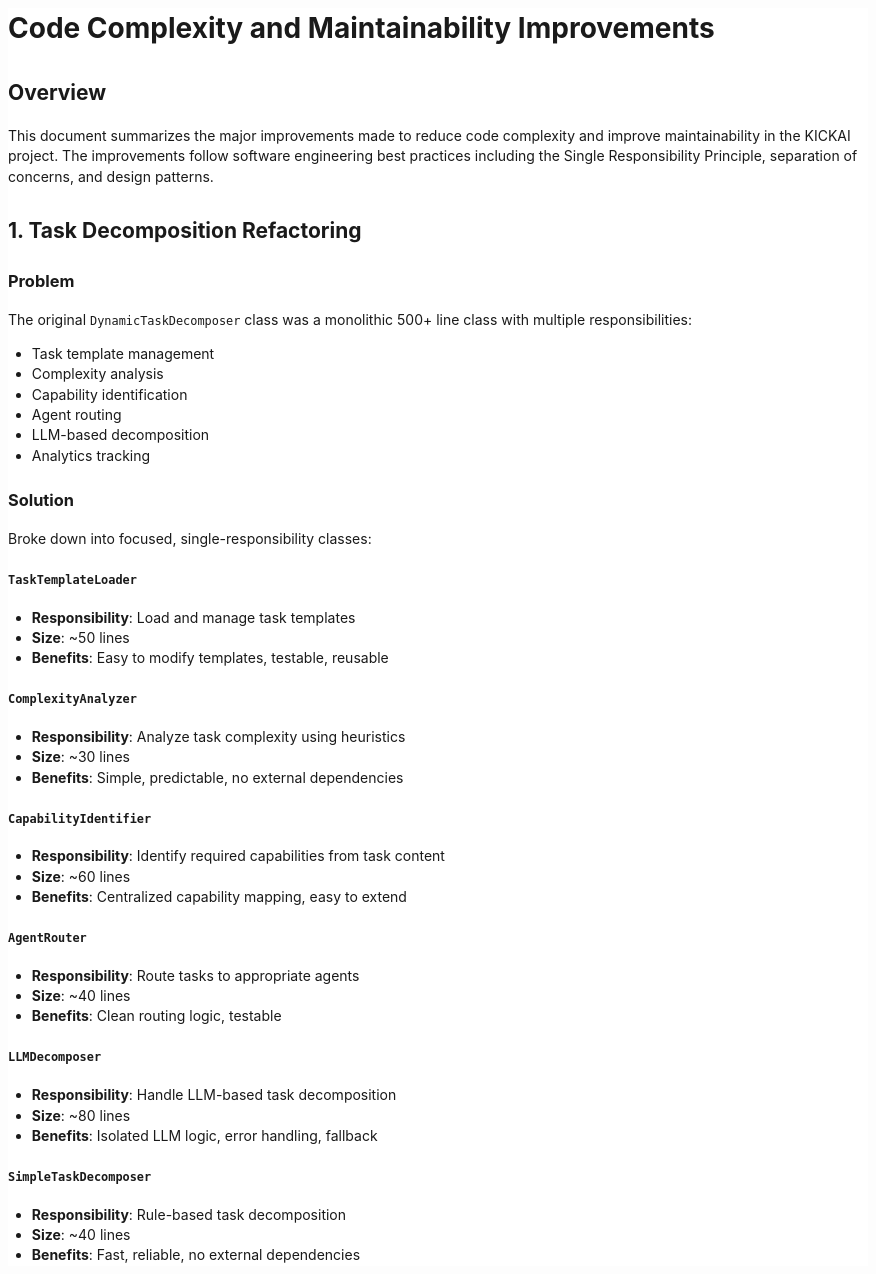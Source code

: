 # Code Complexity and Maintainability Improvements

## Overview

This document summarizes the major improvements made to reduce code complexity and improve maintainability in the KICKAI project. The improvements follow software engineering best practices including the Single Responsibility Principle, separation of concerns, and design patterns.

## 1. Task Decomposition Refactoring

### Problem
The original `DynamicTaskDecomposer` class was a monolithic 500+ line class with multiple responsibilities:
- Task template management
- Complexity analysis
- Capability identification
- Agent routing
- LLM-based decomposition
- Analytics tracking

### Solution
Broke down into focused, single-responsibility classes:

#### `TaskTemplateLoader`
- **Responsibility**: Load and manage task templates
- **Size**: ~50 lines
- **Benefits**: Easy to modify templates, testable, reusable

#### `ComplexityAnalyzer`
- **Responsibility**: Analyze task complexity using heuristics
- **Size**: ~30 lines
- **Benefits**: Simple, predictable, no external dependencies

#### `CapabilityIdentifier`
- **Responsibility**: Identify required capabilities from task content
- **Size**: ~60 lines
- **Benefits**: Centralized capability mapping, easy to extend

#### `AgentRouter`
- **Responsibility**: Route tasks to appropriate agents
- **Size**: ~40 lines
- **Benefits**: Clean routing logic, testable

#### `LLMDecomposer`
- **Responsibility**: Handle LLM-based task decomposition
- **Size**: ~80 lines
- **Benefits**: Isolated LLM logic, error handling, fallback

#### `SimpleTaskDecomposer`
- **Responsibility**: Rule-based task decomposition
- **Size**: ~40 lines
- **Benefits**: Fast, reliable, no external dependencies
